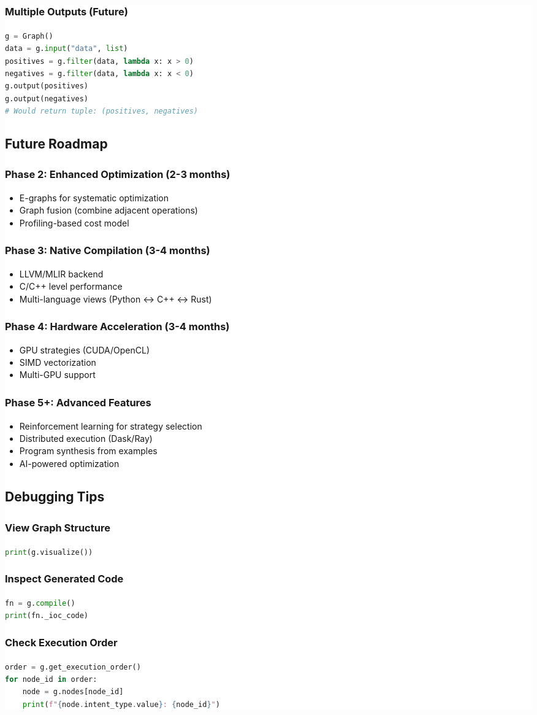 ### Multiple Outputs (Future)
```python
g = Graph()
data = g.input("data", list)
positives = g.filter(data, lambda x: x > 0)
negatives = g.filter(data, lambda x: x < 0)
g.output(positives)
g.output(negatives)
# Would return tuple: (positives, negatives)
```

## Future Roadmap

### Phase 2: Enhanced Optimization (2-3 months)
- E-graphs for systematic optimization
- Graph fusion (combine adjacent operations)
- Profiling-based cost model

### Phase 3: Native Compilation (3-4 months)
- LLVM/MLIR backend
- C/C++ level performance
- Multi-language views (Python ↔ C++ ↔ Rust)

### Phase 4: Hardware Acceleration (3-4 months)
- GPU strategies (CUDA/OpenCL)
- SIMD vectorization
- Multi-GPU support

### Phase 5+: Advanced Features
- Reinforcement learning for strategy selection
- Distributed execution (Dask/Ray)
- Program synthesis from examples
- AI-powered optimization

## Debugging Tips

### View Graph Structure
```python
print(g.visualize())
```

### Inspect Generated Code
```python
fn = g.compile()
print(fn._ioc_code)
```

### Check Execution Order
```python
order = g.get_execution_order()
for node_id in order:
    node = g.nodes[node_id]
    print(f"{node.intent_type.value}: {node_id}")
```
